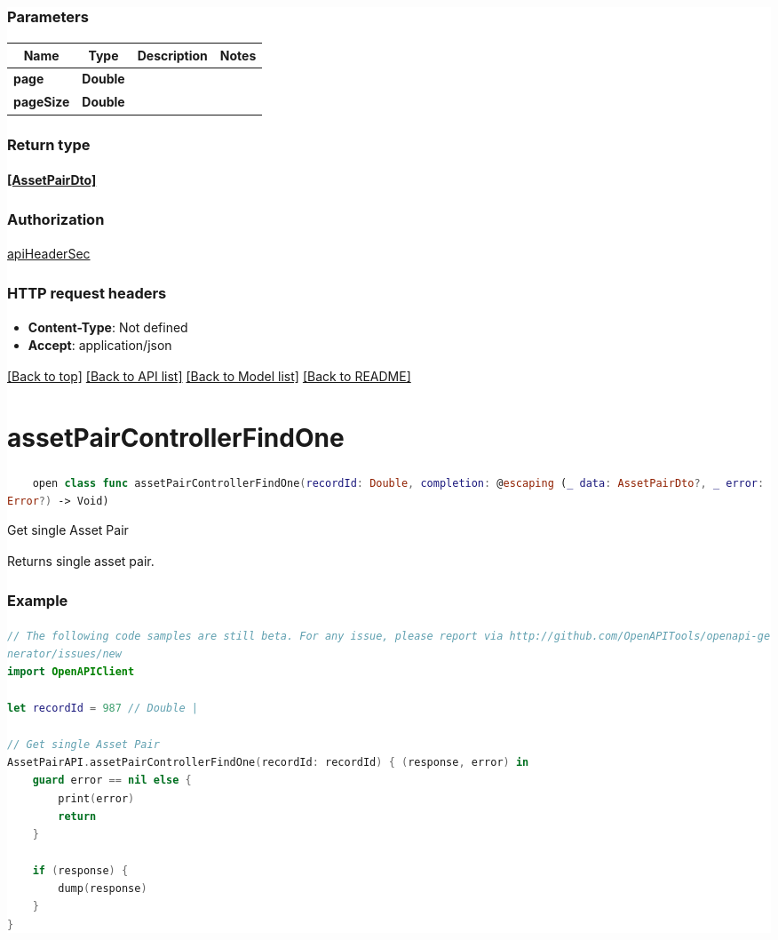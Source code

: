 ### Parameters

Name | Type | Description  | Notes
------------- | ------------- | ------------- | -------------
 **page** | **Double** |  | 
 **pageSize** | **Double** |  | 

### Return type

[**[AssetPairDto]**](AssetPairDto.md)

### Authorization

[apiHeaderSec](../README.md#apiHeaderSec)

### HTTP request headers

 - **Content-Type**: Not defined
 - **Accept**: application/json

[[Back to top]](#) [[Back to API list]](../README.md#documentation-for-api-endpoints) [[Back to Model list]](../README.md#documentation-for-models) [[Back to README]](../README.md)

# **assetPairControllerFindOne**
```swift
    open class func assetPairControllerFindOne(recordId: Double, completion: @escaping (_ data: AssetPairDto?, _ error: Error?) -> Void)
```

Get single Asset Pair

Returns single asset pair.

### Example
```swift
// The following code samples are still beta. For any issue, please report via http://github.com/OpenAPITools/openapi-generator/issues/new
import OpenAPIClient

let recordId = 987 // Double | 

// Get single Asset Pair
AssetPairAPI.assetPairControllerFindOne(recordId: recordId) { (response, error) in
    guard error == nil else {
        print(error)
        return
    }

    if (response) {
        dump(response)
    }
}
```
